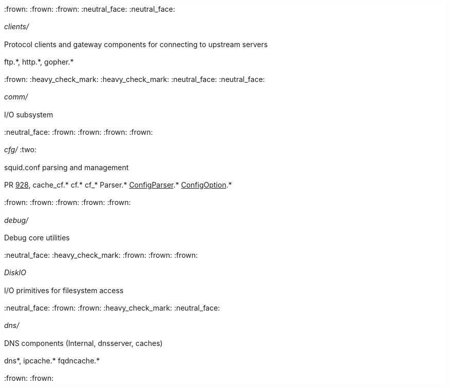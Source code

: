 <td>:frown:</td>
<td>:frown:</td>
<td>:frown:</td>
<td>:neutral_face:</td>
<td>:neutral_face:</td>
<td><p><em>clients/</em></p></td>
<td><p>Protocol clients and gateway components for connecting to upstream servers</p></td>
<td><p>ftp.*, http.*, gopher.*</p></td>
</tr>
<tr class="even">
<td>:frown:</td>
<td>:heavy_check_mark:</td>
<td>:heavy_check_mark:</td>
<td>:neutral_face:</td>
<td>:neutral_face:</td>
<td><p><em>comm/</em></p></td>
<td><p>I/O subsystem</p></td>
<td></td>
</tr>
<tr class="odd">
<td>:neutral_face:</td>
<td>:frown:</td>
<td>:frown:</td>
<td>:frown:</td>
<td>:frown:</td>
<td><p><em>cfg/</em> :two:</p></td>
<td><p>squid.conf parsing and management</p></td>
<td><p>PR <a href="https://github.com/squid-cache/squid/pull/928#">928</a>, cache_cf.* cf.* cf_* Parser.* <a href="/ConfigParser#">ConfigParser</a>.* <a href="/ConfigOption#">ConfigOption</a>.*</p></td>
</tr>
<tr class="even">
<td>:frown:</td>
<td>:frown:</td>
<td>:frown:</td>
<td>:frown:</td>
<td>:frown:</td>
<td><p><em>debug/</em></p></td>
<td><p>Debug core utilities</p></td>
<td></td>
</tr>
<tr class="odd">
<td>:neutral_face:</td>
<td>:heavy_check_mark:</td>
<td>:frown:</td>
<td>:frown:</td>
<td>:frown:</td>
<td><p><em>DiskIO</em></p></td>
<td><p>I/O primitives for filesystem access</p></td>
<td></td>
</tr>
<tr class="even">
<td>:neutral_face:</td>
<td>:frown:</td>
<td>:frown:</td>
<td>:heavy_check_mark:</td>
<td>:neutral_face:</td>
<td><p><em>dns/</em></p></td>
<td><p>DNS components (Internal, dnsserver, caches)</p></td>
<td><p>dns*, ipcache.* fqdncache.*</p></td>
</tr>
<tr class="odd">
<td>:frown:</td>
<td>:frown:</td>